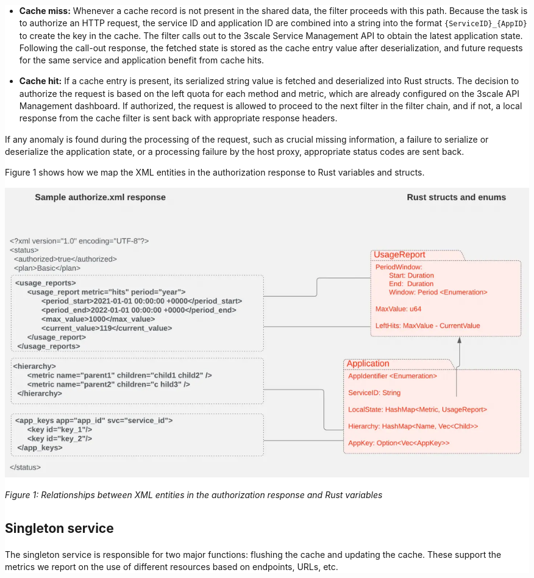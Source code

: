 - **Cache miss:** Whenever a cache record is not present in the shared data, the filter proceeds with this path. Because the task is to authorize an HTTP request, the service ID and application ID are combined into a string into the format `{ServiceID}_{AppID}` to create the key in the cache. The filter calls out to the 3scale Service Management API to obtain the latest application state. Following the call-out response, the fetched state is stored as the cache entry value after deserialization, and future requests for the same service and application benefit from cache hits.

- **Cache hit:** If a cache entry is present, its serialized string value is fetched and deserialized into Rust structs. The decision to authorize the request is based on the left quota for each method and metric, which are already configured on the 3scale API Management dashboard. If authorized, the request is allowed to proceed to the next filter in the filter chain, and if not, a local response from the cache filter is sent back with appropriate response headers.

If any anomaly is found during the processing of the request, such as crucial missing information, a failure to serialize or deserialize the application state, or a processing failure by the host proxy, appropriate status codes are sent back.

Figure 1 shows how we map the XML entities in the authorization response to Rust variables and structs.

![Relationships between XML entities in the authorization response and Rust variables](assets/images//map.webp)

_Figure 1: Relationships between XML entities in the authorization response and Rust variables_

## Singleton service

The singleton service is responsible for two major functions: flushing the cache and updating the cache. These support the metrics we report on the use of different resources based on endpoints, URLs, etc.

